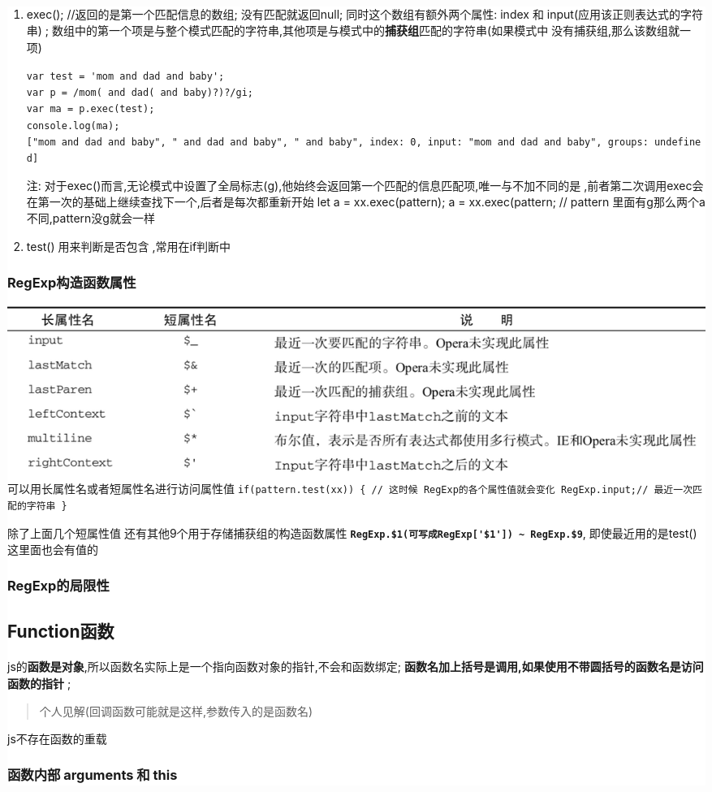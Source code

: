 1. exec(); //返回的是第一个匹配信息的数组; 没有匹配就返回null; 同时这个数组有额外两个属性: index 和 input(应用该正则表达式的字符串) ; 数组中的第一个项是与整个模式匹配的字符串,其他项是与模式中的**捕获组**匹配的字符串(如果模式中 没有捕获组,那么该数组就一项)

    ``` // test
    var test = 'mom and dad and baby';
    var p = /mom( and dad( and baby)?)?/gi;
    var ma = p.exec(test);
    console.log(ma);
    ["mom and dad and baby", " and dad and baby", " and baby", index: 0, input: "mom and dad and baby", groups: undefined]
    ```

    注: 对于exec()而言,无论模式中设置了全局标志(g),他始终会返回第一个匹配的信息匹配项,唯一与不加不同的是 ,前者第二次调用exec会在第一次的基础上继续查找下一个,后者是每次都重新开始
    let a = xx.exec(pattern); a = xx.exec(pattern;
    // pattern 里面有g那么两个a不同,pattern没g就会一样

2. test() 用来判断是否包含 ,常用在if判断中

### RegExp构造函数属性

![avatar](./5-1.png)
可以用长属性名或者短属性名进行访问属性值
`if(pattern.test(xx)) {
    // 这时候 RegExp的各个属性值就会变化
    RegExp.input;// 最近一次匹配的字符串
}`

除了上面几个短属性值 还有其他9个用于存储捕获组的构造函数属性
**`RegExp.$1(可写成RegExp['$1']) ~ RegExp.$9`**, 即使最近用的是test() 这里面也会有值的

### RegExp的局限性

## Function函数

js的**函数是对象**,所以函数名实际上是一个指向函数对象的指针,不会和函数绑定;
**函数名加上括号是调用,如果使用不带圆括号的函数名是访问函数的指针** ;
>个人见解(回调函数可能就是这样,参数传入的是函数名)

js不存在函数的重载

### 函数内部 arguments 和 this
